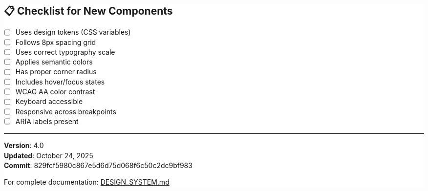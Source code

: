 
## 📋 Checklist for New Components

- [ ] Uses design tokens (CSS variables)
- [ ] Follows 8px spacing grid
- [ ] Uses correct typography scale
- [ ] Applies semantic colors
- [ ] Has proper corner radius
- [ ] Includes hover/focus states
- [ ] WCAG AA color contrast
- [ ] Keyboard accessible
- [ ] Responsive across breakpoints
- [ ] ARIA labels present

---

**Version**: 4.0  
**Updated**: October 24, 2025  
**Commit**: 829fcf5980c867e5d6d75d068f6c50c2dc9bf983

For complete documentation: [DESIGN_SYSTEM.md](./DESIGN_SYSTEM.md)

